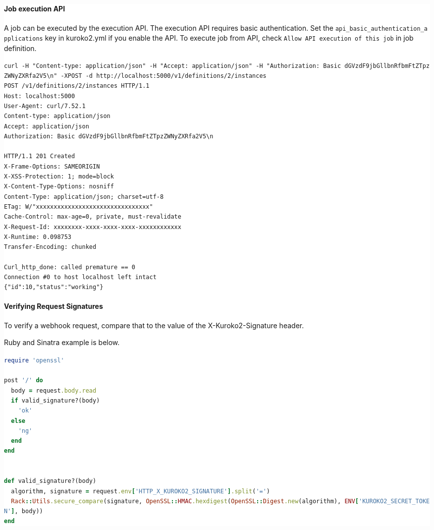 #### Job execution API

A job can be executed by the execution API.
The execution API requires basic authentication. Set the `api_basic_authentication_applications` key in kuroko2.yml if you enable the API.
To execute job from API, check `Allow API execution of this job` in job definition.

```console
curl -H "Content-type: application/json" -H "Accept: application/json" -H "Authorization: Basic dGVzdF9jbGllbnRfbmFtZTpzZWNyZXRfa2V5\n" -XPOST -d http://localhost:5000/v1/definitions/2/instances
POST /v1/definitions/2/instances HTTP/1.1
Host: localhost:5000
User-Agent: curl/7.52.1
Content-type: application/json
Accept: application/json
Authorization: Basic dGVzdF9jbGllbnRfbmFtZTpzZWNyZXRfa2V5\n

HTTP/1.1 201 Created
X-Frame-Options: SAMEORIGIN
X-XSS-Protection: 1; mode=block
X-Content-Type-Options: nosniff
Content-Type: application/json; charset=utf-8
ETag: W/"xxxxxxxxxxxxxxxxxxxxxxxxxxxxxxxx"
Cache-Control: max-age=0, private, must-revalidate
X-Request-Id: xxxxxxxx-xxxx-xxxx-xxxx-xxxxxxxxxxxx
X-Runtime: 0.098753
Transfer-Encoding: chunked

Curl_http_done: called premature == 0
Connection #0 to host localhost left intact
{"id":10,"status":"working"}
```


#### Verifying Request Signatures

To verify a webhook request, compare that to the value of the X-Kuroko2-Signature header.

Ruby and Sinatra example is below.

```ruby
require 'openssl'

post '/' do
  body = request.body.read
  if valid_signature?(body)
    'ok'
  else
    'ng'
  end
end


def valid_signature?(body)
  algorithm, signature = request.env['HTTP_X_KUROKO2_SIGNATURE'].split('=')
  Rack::Utils.secure_compare(signature, OpenSSL::HMAC.hexdigest(OpenSSL::Digest.new(algorithm), ENV['KUROKO2_SECRET_TOKEN'], body))
end
```
